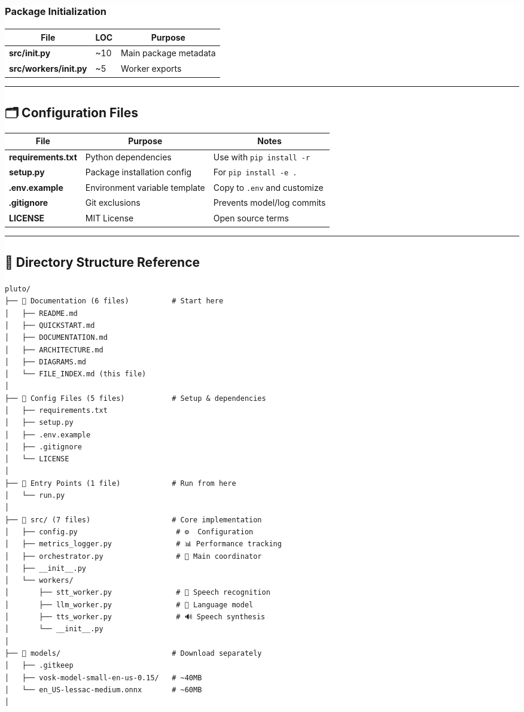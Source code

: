 ### Package Initialization

| File | LOC | Purpose |
|------|-----|---------|
| **src/__init__.py** | ~10 | Main package metadata |
| **src/workers/__init__.py** | ~5 | Worker exports |

---

## 🗂️ Configuration Files

| File | Purpose | Notes |
|------|---------|-------|
| **requirements.txt** | Python dependencies | Use with `pip install -r` |
| **setup.py** | Package installation config | For `pip install -e .` |
| **.env.example** | Environment variable template | Copy to `.env` and customize |
| **.gitignore** | Git exclusions | Prevents model/log commits |
| **LICENSE** | MIT License | Open source terms |

---

## 📁 Directory Structure Reference

```
pluto/
├── 📄 Documentation (6 files)          # Start here
│   ├── README.md
│   ├── QUICKSTART.md
│   ├── DOCUMENTATION.md
│   ├── ARCHITECTURE.md
│   ├── DIAGRAMS.md
│   └── FILE_INDEX.md (this file)
│
├── 📄 Config Files (5 files)           # Setup & dependencies
│   ├── requirements.txt
│   ├── setup.py
│   ├── .env.example
│   ├── .gitignore
│   └── LICENSE
│
├── 📄 Entry Points (1 file)            # Run from here
│   └── run.py
│
├── 📁 src/ (7 files)                   # Core implementation
│   ├── config.py                       # ⚙️  Configuration
│   ├── metrics_logger.py               # 📊 Performance tracking
│   ├── orchestrator.py                 # 🎯 Main coordinator
│   ├── __init__.py
│   └── workers/
│       ├── stt_worker.py               # 🎤 Speech recognition
│       ├── llm_worker.py               # 🧠 Language model
│       ├── tts_worker.py               # 🔊 Speech synthesis
│       └── __init__.py
│
├── 📁 models/                          # Download separately
│   ├── .gitkeep
│   ├── vosk-model-small-en-us-0.15/   # ~40MB
│   └── en_US-lessac-medium.onnx       # ~60MB
│
```